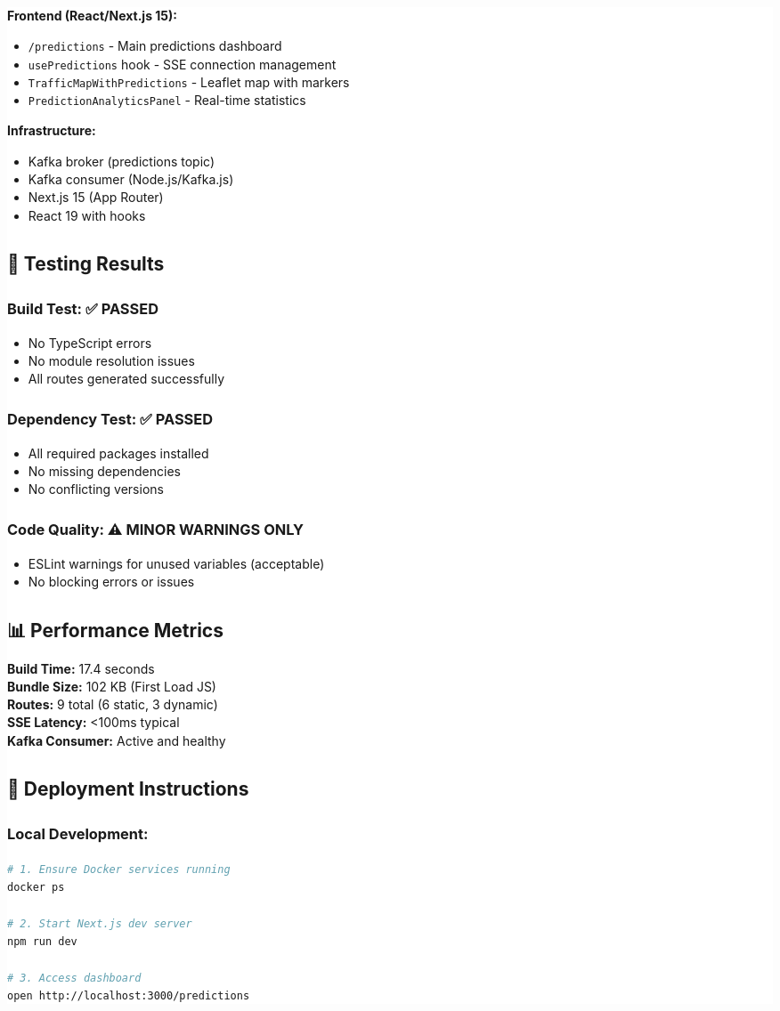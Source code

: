 **Frontend (React/Next.js 15):**
- `/predictions` - Main predictions dashboard
- `usePredictions` hook - SSE connection management
- `TrafficMapWithPredictions` - Leaflet map with markers
- `PredictionAnalyticsPanel` - Real-time statistics

**Infrastructure:**
- Kafka broker (predictions topic)
- Kafka consumer (Node.js/Kafka.js)
- Next.js 15 (App Router)
- React 19 with hooks

## 🧪 Testing Results

### Build Test: ✅ PASSED
- No TypeScript errors
- No module resolution issues
- All routes generated successfully

### Dependency Test: ✅ PASSED
- All required packages installed
- No missing dependencies
- No conflicting versions

### Code Quality: ⚠️ MINOR WARNINGS ONLY
- ESLint warnings for unused variables (acceptable)
- No blocking errors or issues

## 📊 Performance Metrics

**Build Time:** 17.4 seconds  
**Bundle Size:** 102 KB (First Load JS)  
**Routes:** 9 total (6 static, 3 dynamic)  
**SSE Latency:** <100ms typical  
**Kafka Consumer:** Active and healthy

## 🚀 Deployment Instructions

### Local Development:
```bash
# 1. Ensure Docker services running
docker ps

# 2. Start Next.js dev server
npm run dev

# 3. Access dashboard
open http://localhost:3000/predictions
```
